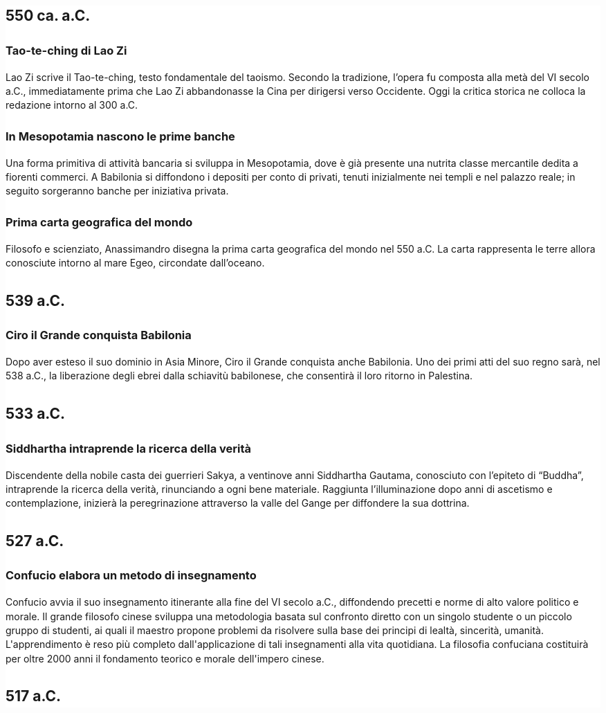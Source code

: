 ## 550 ca. a.C.

### Tao-te-ching di Lao Zi

Lao Zi scrive il Tao-te-ching, testo fondamentale del taoismo. Secondo la tradizione, l’opera fu composta alla metà del VI secolo a.C., immediatamente prima che Lao Zi abbandonasse la Cina per dirigersi verso Occidente. Oggi la critica storica ne colloca la redazione intorno al 300 a.C.

### In Mesopotamia nascono le prime banche

Una forma primitiva di attività bancaria si sviluppa in Mesopotamia, dove è già presente una nutrita classe mercantile dedita a fiorenti commerci. A Babilonia si diffondono i depositi per conto di privati, tenuti inizialmente nei templi e nel palazzo reale; in seguito sorgeranno banche per iniziativa privata.

### Prima carta geografica del mondo

Filosofo e scienziato, Anassimandro disegna la prima carta geografica del mondo nel 550 a.C. La carta rappresenta le terre allora conosciute intorno al mare Egeo, circondate dall’oceano.

## 539 a.C.

### Ciro il Grande conquista Babilonia

Dopo aver esteso il suo dominio in Asia Minore, Ciro il Grande conquista anche Babilonia. Uno dei primi atti del suo regno sarà, nel 538 a.C., la liberazione degli ebrei dalla schiavitù babilonese, che consentirà il loro ritorno in Palestina.

## 533 a.C.

### Siddhartha intraprende la ricerca della verità

Discendente della nobile casta dei guerrieri Sakya, a ventinove anni Siddhartha Gautama, conosciuto con l’epiteto di “Buddha”, intraprende la ricerca della verità, rinunciando a ogni bene materiale. Raggiunta l’illuminazione dopo anni di ascetismo e contemplazione, inizierà la peregrinazione attraverso la valle del Gange per diffondere la sua dottrina.

## 527 a.C.

### Confucio elabora un metodo di insegnamento

Confucio avvia il suo insegnamento itinerante alla fine del VI secolo a.C., diffondendo precetti e norme di alto valore politico e morale. Il grande filosofo cinese sviluppa una metodologia basata sul confronto diretto con un singolo studente o un piccolo gruppo di studenti, ai quali il maestro propone problemi da risolvere sulla base dei principi di lealtà, sincerità, umanità. L'apprendimento è reso più completo dall'applicazione di tali insegnamenti alla vita quotidiana. La filosofia confuciana costituirà per oltre 2000 anni il fondamento teorico e morale dell'impero cinese.

## 517 a.C.
